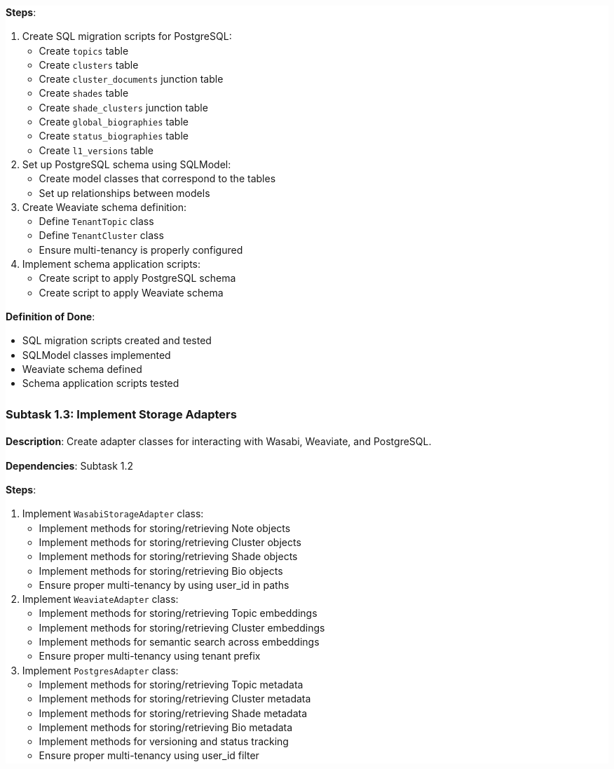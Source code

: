 **Steps**:

1. Create SQL migration scripts for PostgreSQL:
   - Create `topics` table
   - Create `clusters` table
   - Create `cluster_documents` junction table
   - Create `shades` table
   - Create `shade_clusters` junction table
   - Create `global_biographies` table
   - Create `status_biographies` table
   - Create `l1_versions` table
2. Set up PostgreSQL schema using SQLModel:
   - Create model classes that correspond to the tables
   - Set up relationships between models
3. Create Weaviate schema definition:
   - Define `TenantTopic` class
   - Define `TenantCluster` class
   - Ensure multi-tenancy is properly configured
4. Implement schema application scripts:
   - Create script to apply PostgreSQL schema
   - Create script to apply Weaviate schema

**Definition of Done**:
- SQL migration scripts created and tested
- SQLModel classes implemented
- Weaviate schema defined
- Schema application scripts tested

### Subtask 1.3: Implement Storage Adapters

**Description**: Create adapter classes for interacting with Wasabi, Weaviate, and PostgreSQL.

**Dependencies**: Subtask 1.2

**Steps**:

1. Implement `WasabiStorageAdapter` class:
   - Implement methods for storing/retrieving Note objects
   - Implement methods for storing/retrieving Cluster objects
   - Implement methods for storing/retrieving Shade objects
   - Implement methods for storing/retrieving Bio objects
   - Ensure proper multi-tenancy by using user_id in paths
2. Implement `WeaviateAdapter` class:
   - Implement methods for storing/retrieving Topic embeddings
   - Implement methods for storing/retrieving Cluster embeddings
   - Implement methods for semantic search across embeddings
   - Ensure proper multi-tenancy using tenant prefix
3. Implement `PostgresAdapter` class:
   - Implement methods for storing/retrieving Topic metadata
   - Implement methods for storing/retrieving Cluster metadata
   - Implement methods for storing/retrieving Shade metadata
   - Implement methods for storing/retrieving Bio metadata
   - Implement methods for versioning and status tracking
   - Ensure proper multi-tenancy using user_id filter
